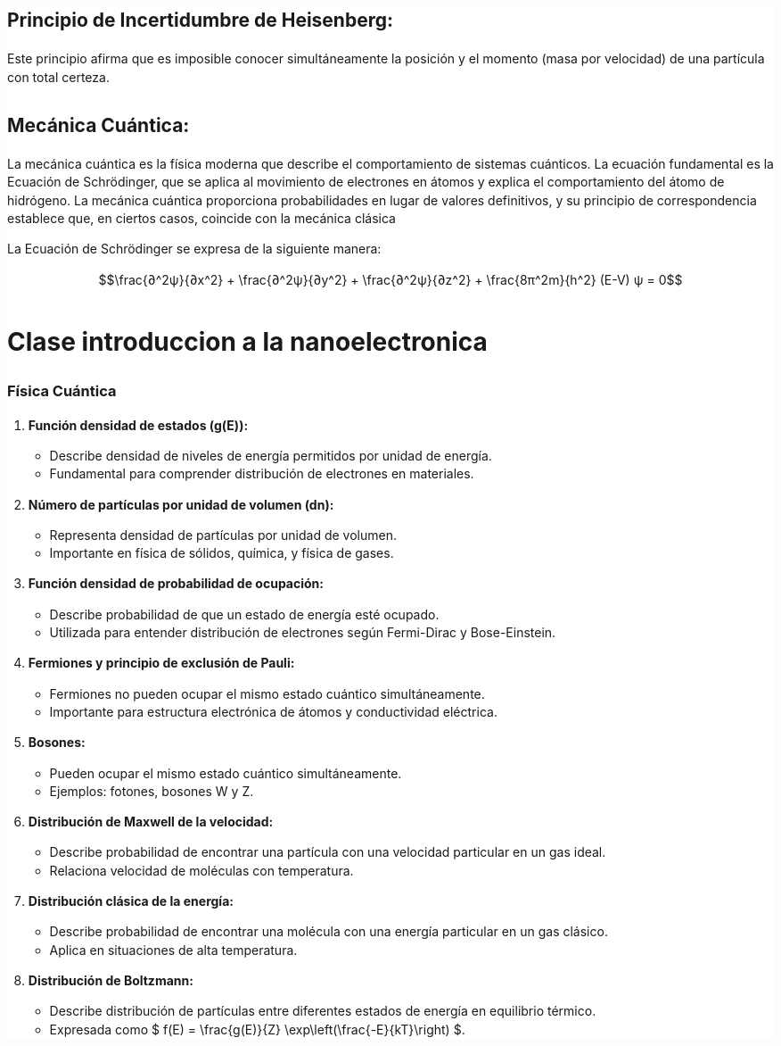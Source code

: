 ## Principio de Incertidumbre de Heisenberg:

Este principio afirma que es imposible conocer simultáneamente la posición y el momento (masa por velocidad) de una partícula con total certeza. 


## Mecánica Cuántica:
La mecánica cuántica es la física moderna que describe el comportamiento de sistemas cuánticos. La ecuación fundamental es la Ecuación de Schrödinger, que se aplica al movimiento de electrones en átomos y explica el comportamiento del átomo de hidrógeno. La mecánica cuántica proporciona probabilidades en lugar de valores definitivos, y su principio de correspondencia establece que, en ciertos casos, coincide con la mecánica clásica

La Ecuación de Schrödinger se expresa de la siguiente manera:

$$\frac{∂^2ψ}{∂x^2} + \frac{∂^2ψ}{∂y^2} + \frac{∂^2ψ}{∂z^2} + \frac{8π^2m}{h^2} (E-V) ψ = 0$$



# Clase introduccion a la nanoelectronica

### Física Cuántica

1. **Función densidad de estados (g(E)):**
   - Describe densidad de niveles de energía permitidos por unidad de energía.
   - Fundamental para comprender distribución de electrones en materiales.

2. **Número de partículas por unidad de volumen (dn):**
   - Representa densidad de partículas por unidad de volumen.
   - Importante en física de sólidos, química, y física de gases.

3. **Función densidad de probabilidad de ocupación:**
   - Describe probabilidad de que un estado de energía esté ocupado.
   - Utilizada para entender distribución de electrones según Fermi-Dirac y Bose-Einstein.

4. **Fermiones y principio de exclusión de Pauli:**
   - Fermiones no pueden ocupar el mismo estado cuántico simultáneamente.
   - Importante para estructura electrónica de átomos y conductividad eléctrica.

5. **Bosones:**
   - Pueden ocupar el mismo estado cuántico simultáneamente.
   - Ejemplos: fotones, bosones W y Z.

6. **Distribución de Maxwell de la velocidad:**
   - Describe probabilidad de encontrar una partícula con una velocidad particular en un gas ideal.
   - Relaciona velocidad de moléculas con temperatura.

7. **Distribución clásica de la energía:**
   - Describe probabilidad de encontrar una molécula con una energía particular en un gas clásico.
   - Aplica en situaciones de alta temperatura.

8. **Distribución de Boltzmann:**
   - Describe distribución de partículas entre diferentes estados de energía en equilibrio térmico.
   - Expresada como $ f(E) = \frac{g(E)}{Z} \exp\left(\frac{-E}{kT}\right) $.
